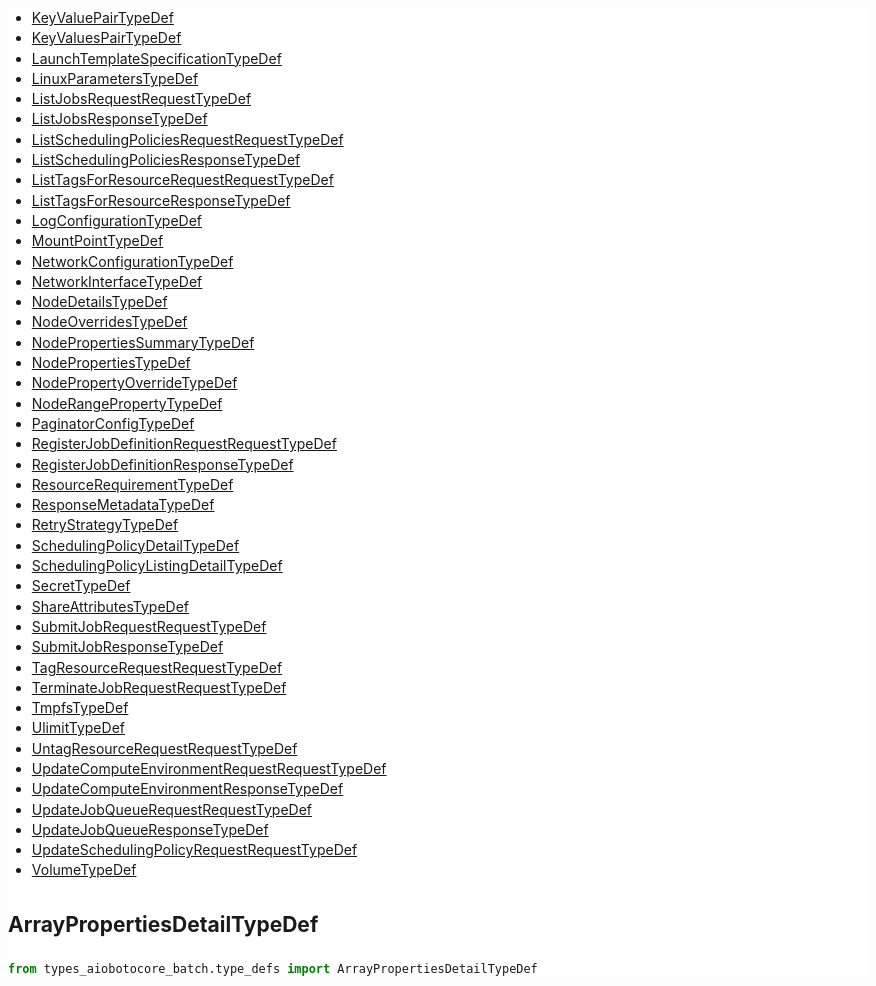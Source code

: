   - [KeyValuePairTypeDef](#keyvaluepairtypedef)
  - [KeyValuesPairTypeDef](#keyvaluespairtypedef)
  - [LaunchTemplateSpecificationTypeDef](#launchtemplatespecificationtypedef)
  - [LinuxParametersTypeDef](#linuxparameterstypedef)
  - [ListJobsRequestRequestTypeDef](#listjobsrequestrequesttypedef)
  - [ListJobsResponseTypeDef](#listjobsresponsetypedef)
  - [ListSchedulingPoliciesRequestRequestTypeDef](#listschedulingpoliciesrequestrequesttypedef)
  - [ListSchedulingPoliciesResponseTypeDef](#listschedulingpoliciesresponsetypedef)
  - [ListTagsForResourceRequestRequestTypeDef](#listtagsforresourcerequestrequesttypedef)
  - [ListTagsForResourceResponseTypeDef](#listtagsforresourceresponsetypedef)
  - [LogConfigurationTypeDef](#logconfigurationtypedef)
  - [MountPointTypeDef](#mountpointtypedef)
  - [NetworkConfigurationTypeDef](#networkconfigurationtypedef)
  - [NetworkInterfaceTypeDef](#networkinterfacetypedef)
  - [NodeDetailsTypeDef](#nodedetailstypedef)
  - [NodeOverridesTypeDef](#nodeoverridestypedef)
  - [NodePropertiesSummaryTypeDef](#nodepropertiessummarytypedef)
  - [NodePropertiesTypeDef](#nodepropertiestypedef)
  - [NodePropertyOverrideTypeDef](#nodepropertyoverridetypedef)
  - [NodeRangePropertyTypeDef](#noderangepropertytypedef)
  - [PaginatorConfigTypeDef](#paginatorconfigtypedef)
  - [RegisterJobDefinitionRequestRequestTypeDef](#registerjobdefinitionrequestrequesttypedef)
  - [RegisterJobDefinitionResponseTypeDef](#registerjobdefinitionresponsetypedef)
  - [ResourceRequirementTypeDef](#resourcerequirementtypedef)
  - [ResponseMetadataTypeDef](#responsemetadatatypedef)
  - [RetryStrategyTypeDef](#retrystrategytypedef)
  - [SchedulingPolicyDetailTypeDef](#schedulingpolicydetailtypedef)
  - [SchedulingPolicyListingDetailTypeDef](#schedulingpolicylistingdetailtypedef)
  - [SecretTypeDef](#secrettypedef)
  - [ShareAttributesTypeDef](#shareattributestypedef)
  - [SubmitJobRequestRequestTypeDef](#submitjobrequestrequesttypedef)
  - [SubmitJobResponseTypeDef](#submitjobresponsetypedef)
  - [TagResourceRequestRequestTypeDef](#tagresourcerequestrequesttypedef)
  - [TerminateJobRequestRequestTypeDef](#terminatejobrequestrequesttypedef)
  - [TmpfsTypeDef](#tmpfstypedef)
  - [UlimitTypeDef](#ulimittypedef)
  - [UntagResourceRequestRequestTypeDef](#untagresourcerequestrequesttypedef)
  - [UpdateComputeEnvironmentRequestRequestTypeDef](#updatecomputeenvironmentrequestrequesttypedef)
  - [UpdateComputeEnvironmentResponseTypeDef](#updatecomputeenvironmentresponsetypedef)
  - [UpdateJobQueueRequestRequestTypeDef](#updatejobqueuerequestrequesttypedef)
  - [UpdateJobQueueResponseTypeDef](#updatejobqueueresponsetypedef)
  - [UpdateSchedulingPolicyRequestRequestTypeDef](#updateschedulingpolicyrequestrequesttypedef)
  - [VolumeTypeDef](#volumetypedef)

<a id="arraypropertiesdetailtypedef"></a>

## ArrayPropertiesDetailTypeDef

```python
from types_aiobotocore_batch.type_defs import ArrayPropertiesDetailTypeDef
```
